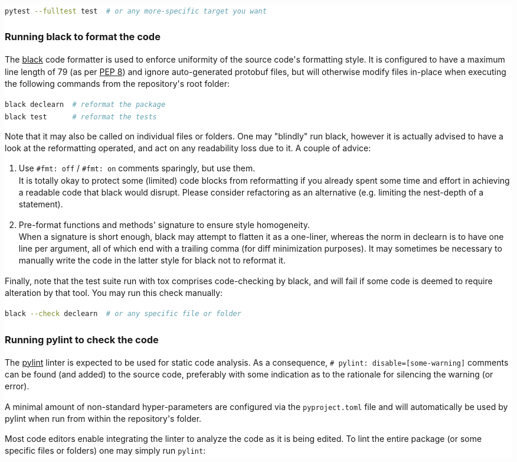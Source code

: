 ```bash
pytest --fulltest test  # or any more-specific target you want
```

### Running black to format the code

The [black](https://github.com/psf/black) code formatter is used to enforce
uniformity of the source code's formatting style. It is configured to have
a maximum line length of 79 (as per [PEP 8](https://peps.python.org/pep-0008/))
and ignore auto-generated protobuf files, but will otherwise modify files
in-place when executing the following commands from the repository's root
folder:

```bash
black declearn  # reformat the package
black test      # reformat the tests
```

Note that it may also be called on individual files or folders.
One may "blindly" run black, however it is actually advised to have a look
at the reformatting operated, and act on any readability loss due to it. A
couple of advice:

1. Use `#fmt: off` / `#fmt: on` comments sparingly, but use them.
<br/>It is totally okay to protect some (limited) code blocks from
reformatting if you already spent some time and effort in achieving a
readable code that black would disrupt. Please consider refactoring as
an alternative (e.g. limiting the nest-depth of a statement).

2. Pre-format functions and methods' signature to ensure style homogeneity.
<br/>When a signature is short enough, black may attempt to flatten it as a
one-liner, whereas the norm in declearn is to have one line per argument,
all of which end with a trailing comma (for diff minimization purposes). It
may sometimes be necessary to manually write the code in the latter style
for black not to reformat it.

Finally, note that the test suite run with tox comprises code-checking by
black, and will fail if some code is deemed to require alteration by that
tool. You may run this check manually:

```bash
black --check declearn  # or any specific file or folder
```

### Running pylint to check the code

The [pylint](https://pylint.pycqa.org/) linter is expected to be used for
static code analysis. As a consequence, `# pylint: disable=[some-warning]`
comments can be found (and added) to the source code, preferably with some
indication as to the rationale for silencing the warning (or error).

A minimal amount of non-standard hyper-parameters are configured via the
`pyproject.toml` file and will automatically be used by pylint when run
from within the repository's folder.

Most code editors enable integrating the linter to analyze the code as it is
being edited. To lint the entire package (or some specific files or folders)
one may simply run `pylint`:
